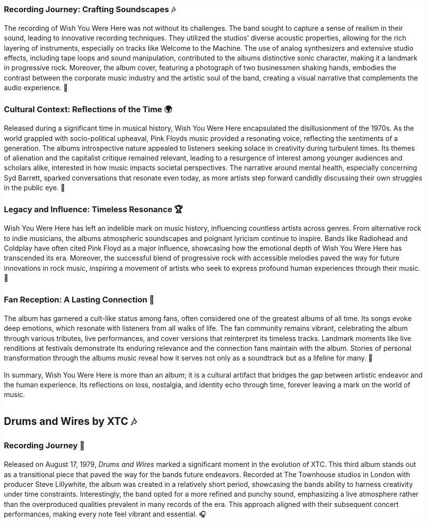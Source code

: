 ### Recording Journey: Crafting Soundscapes 🎶  
The recording of Wish You Were Here was not without its challenges. The band sought to capture a sense of realism in their sound, leading to innovative recording techniques. They utilized the studios’ diverse acoustic properties, allowing for the rich layering of instruments, especially on tracks like Welcome to the Machine. The use of analog synthesizers and extensive studio effects, including tape loops and sound manipulation, contributed to the albums distinctive sonic character, making it a landmark in progressive rock. Moreover, the album cover, featuring a photograph of two businessmen shaking hands, embodies the contrast between the corporate music industry and the artistic soul of the band, creating a visual narrative that complements the audio experience. 📸

### Cultural Context: Reflections of the Time 🌍  
Released during a significant time in musical history, Wish You Were Here encapsulated the disillusionment of the 1970s. As the world grappled with socio-political upheaval, Pink Floyds music provided a resonating voice, reflecting the sentiments of a generation. The albums introspective nature appealed to listeners seeking solace in creativity during turbulent times. Its themes of alienation and the capitalist critique remained relevant, leading to a resurgence of interest among younger audiences and scholars alike, interested in how music impacts societal perspectives. The narrative around mental health, especially concerning Syd Barrett, sparked conversations that resonate even today, as more artists step forward candidly discussing their own struggles in the public eye. 🧠

### Legacy and Influence: Timeless Resonance 🏆  
Wish You Were Here has left an indelible mark on music history, influencing countless artists across genres. From alternative rock to indie musicians, the albums atmospheric soundscapes and poignant lyricism continue to inspire. Bands like Radiohead and Coldplay have often cited Pink Floyd as a major influence, showcasing how the emotional depth of Wish You Were Here has transcended its era. Moreover, the successful blend of progressive rock with accessible melodies paved the way for future innovations in rock music, inspiring a movement of artists who seek to express profound human experiences through their music. 🎸

### Fan Reception: A Lasting Connection 💖  
The album has garnered a cult-like status among fans, often considered one of the greatest albums of all time. Its songs evoke deep emotions, which resonate with listeners from all walks of life. The fan community remains vibrant, celebrating the album through various tributes, live performances, and cover versions that reinterpret its timeless tracks. Landmark moments like live renditions at festivals demonstrate its enduring relevance and the connection fans maintain with the album. Stories of personal transformation through the albums music reveal how it serves not only as a soundtrack but as a lifeline for many. 🎤

In summary, Wish You Were Here is more than an album; it is a cultural artifact that bridges the gap between artistic endeavor and the human experience. Its reflections on loss, nostalgia, and identity echo through time, forever leaving a mark on the world of music.

## Drums and Wires by XTC 🎶

### Recording Journey 🎤  
Released on August 17, 1979, *Drums and Wires* marked a significant moment in the evolution of XTC. This third album stands out as a transitional piece that paved the way for the bands future endeavors. Recorded at The Townhouse studios in London with producer Steve Lillywhite, the album was created in a relatively short period, showcasing the bands ability to harness creativity under time constraints. Interestingly, the band opted for a more refined and punchy sound, emphasizing a live atmosphere rather than the overproduced qualities prevalent in many records of the era. This approach aligned with their subsequent concert performances, making every note feel vibrant and essential. 🎧
